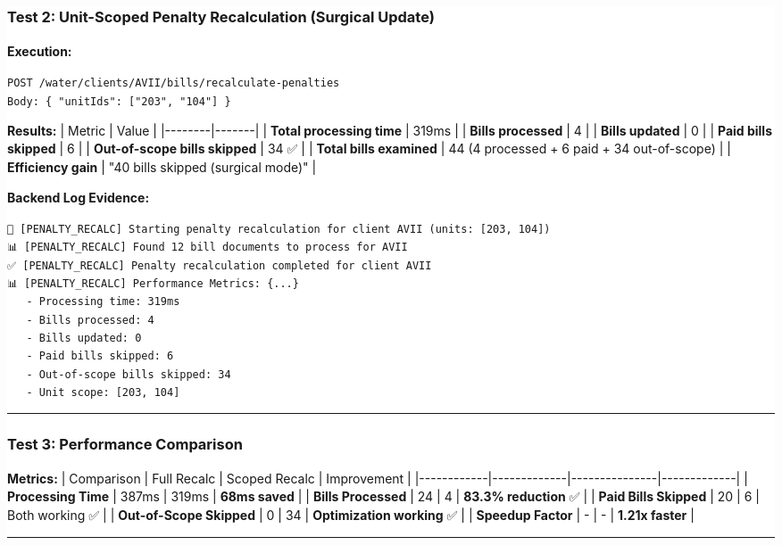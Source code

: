 
### Test 2: Unit-Scoped Penalty Recalculation (Surgical Update)

**Execution:**
```
POST /water/clients/AVII/bills/recalculate-penalties
Body: { "unitIds": ["203", "104"] }
```

**Results:**
| Metric | Value |
|--------|-------|
| **Total processing time** | 319ms |
| **Bills processed** | 4 |
| **Bills updated** | 0 |
| **Paid bills skipped** | 6 |
| **Out-of-scope bills skipped** | 34 ✅ |
| **Total bills examined** | 44 (4 processed + 6 paid + 34 out-of-scope) |
| **Efficiency gain** | "40 bills skipped (surgical mode)" |

**Backend Log Evidence:**
```
🔄 [PENALTY_RECALC] Starting penalty recalculation for client AVII (units: [203, 104])
📊 [PENALTY_RECALC] Found 12 bill documents to process for AVII
✅ [PENALTY_RECALC] Penalty recalculation completed for client AVII
📊 [PENALTY_RECALC] Performance Metrics: {...}
   - Processing time: 319ms
   - Bills processed: 4
   - Bills updated: 0
   - Paid bills skipped: 6
   - Out-of-scope bills skipped: 34
   - Unit scope: [203, 104]
```

---

### Test 3: Performance Comparison

**Metrics:**
| Comparison | Full Recalc | Scoped Recalc | Improvement |
|------------|-------------|---------------|-------------|
| **Processing Time** | 387ms | 319ms | **68ms saved** |
| **Bills Processed** | 24 | 4 | **83.3% reduction** ✅ |
| **Paid Bills Skipped** | 20 | 6 | Both working ✅ |
| **Out-of-Scope Skipped** | 0 | 34 | **Optimization working** ✅ |
| **Speedup Factor** | - | - | **1.21x faster** |

---
